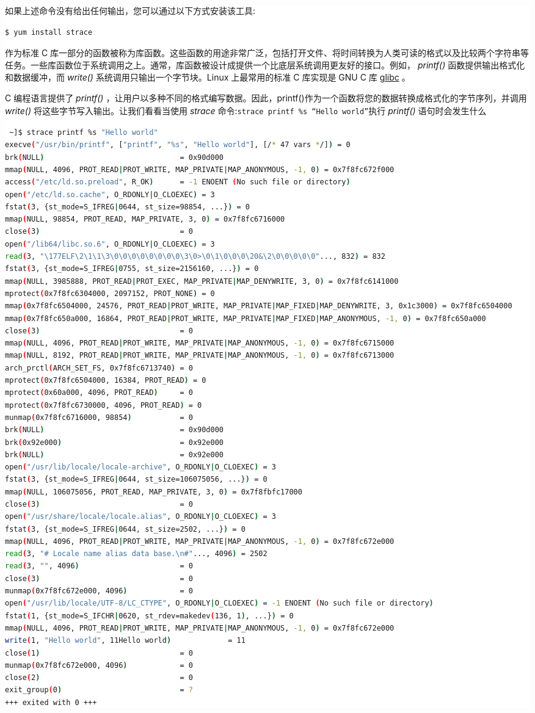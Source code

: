 如果上述命令没有给出任何输出，您可以通过以下方式安装该工具:

`$ yum install strace`

作为标准 C 库一部分的函数被称为库函数。这些函数的用途非常广泛，包括打开文件、将时间转换为人类可读的格式以及比较两个字符串等任务。一些库函数位于系统调用之上。通常，库函数被设计成提供一个比底层系统调用更友好的接口。例如， *printf()* 函数提供输出格式化和数据缓冲，而 *write()* 系统调用只输出一个字节块。Linux 上最常用的标准 C 库实现是 GNU C 库 [glibc](http://www.gnu.org/software/libc/) 。

C 编程语言提供了 *printf()* ，让用户以多种不同的格式编写数据。因此，printf()作为一个函数将您的数据转换成格式化的字节序列，并调用 *write()* 将这些字节写入输出。让我们看看当使用 *strace* 命令:`strace printf %s “Hello world”`执行 *printf()* 语句时会发生什么

```sh
 ~]$ strace printf %s "Hello world"
execve("/usr/bin/printf", ["printf", "%s", "Hello world"], [/* 47 vars */]) = 0
brk(NULL)                               = 0x90d000
mmap(NULL, 4096, PROT_READ|PROT_WRITE, MAP_PRIVATE|MAP_ANONYMOUS, -1, 0) = 0x7f8fc672f000
access("/etc/ld.so.preload", R_OK)      = -1 ENOENT (No such file or directory)
open("/etc/ld.so.cache", O_RDONLY|O_CLOEXEC) = 3
fstat(3, {st_mode=S_IFREG|0644, st_size=98854, ...}) = 0
mmap(NULL, 98854, PROT_READ, MAP_PRIVATE, 3, 0) = 0x7f8fc6716000
close(3)                                = 0
open("/lib64/libc.so.6", O_RDONLY|O_CLOEXEC) = 3
read(3, "\177ELF\2\1\1\3\0\0\0\0\0\0\0\0\3\0>\0\1\0\0\0\20&\2\0\0\0\0\0"..., 832) = 832
fstat(3, {st_mode=S_IFREG|0755, st_size=2156160, ...}) = 0
mmap(NULL, 3985888, PROT_READ|PROT_EXEC, MAP_PRIVATE|MAP_DENYWRITE, 3, 0) = 0x7f8fc6141000
mprotect(0x7f8fc6304000, 2097152, PROT_NONE) = 0
mmap(0x7f8fc6504000, 24576, PROT_READ|PROT_WRITE, MAP_PRIVATE|MAP_FIXED|MAP_DENYWRITE, 3, 0x1c3000) = 0x7f8fc6504000
mmap(0x7f8fc650a000, 16864, PROT_READ|PROT_WRITE, MAP_PRIVATE|MAP_FIXED|MAP_ANONYMOUS, -1, 0) = 0x7f8fc650a000
close(3)                                = 0
mmap(NULL, 4096, PROT_READ|PROT_WRITE, MAP_PRIVATE|MAP_ANONYMOUS, -1, 0) = 0x7f8fc6715000
mmap(NULL, 8192, PROT_READ|PROT_WRITE, MAP_PRIVATE|MAP_ANONYMOUS, -1, 0) = 0x7f8fc6713000
arch_prctl(ARCH_SET_FS, 0x7f8fc6713740) = 0
mprotect(0x7f8fc6504000, 16384, PROT_READ) = 0
mprotect(0x60a000, 4096, PROT_READ)     = 0
mprotect(0x7f8fc6730000, 4096, PROT_READ) = 0
munmap(0x7f8fc6716000, 98854)           = 0
brk(NULL)                               = 0x90d000
brk(0x92e000)                           = 0x92e000
brk(NULL)                               = 0x92e000
open("/usr/lib/locale/locale-archive", O_RDONLY|O_CLOEXEC) = 3
fstat(3, {st_mode=S_IFREG|0644, st_size=106075056, ...}) = 0
mmap(NULL, 106075056, PROT_READ, MAP_PRIVATE, 3, 0) = 0x7f8fbfc17000
close(3)                                = 0
open("/usr/share/locale/locale.alias", O_RDONLY|O_CLOEXEC) = 3
fstat(3, {st_mode=S_IFREG|0644, st_size=2502, ...}) = 0
mmap(NULL, 4096, PROT_READ|PROT_WRITE, MAP_PRIVATE|MAP_ANONYMOUS, -1, 0) = 0x7f8fc672e000
read(3, "# Locale name alias data base.\n#"..., 4096) = 2502
read(3, "", 4096)                       = 0
close(3)                                = 0
munmap(0x7f8fc672e000, 4096)            = 0
open("/usr/lib/locale/UTF-8/LC_CTYPE", O_RDONLY|O_CLOEXEC) = -1 ENOENT (No such file or directory)
fstat(1, {st_mode=S_IFCHR|0620, st_rdev=makedev(136, 1), ...}) = 0
mmap(NULL, 4096, PROT_READ|PROT_WRITE, MAP_PRIVATE|MAP_ANONYMOUS, -1, 0) = 0x7f8fc672e000
write(1, "Hello world", 11Hello world)             = 11
close(1)                                = 0
munmap(0x7f8fc672e000, 4096)            = 0
close(2)                                = 0
exit_group(0)                           = ?
+++ exited with 0 +++ 
```
